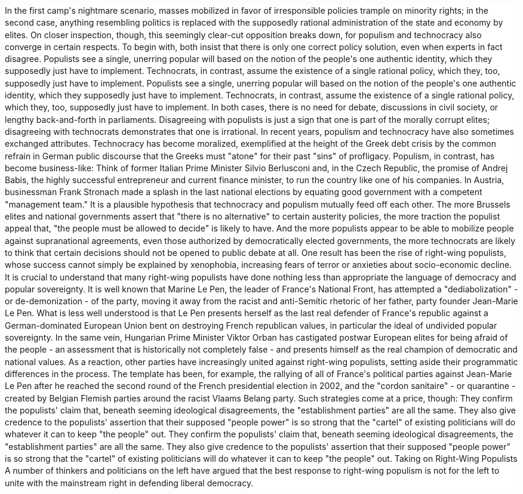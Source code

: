 In the first camp's nightmare scenario, masses mobilized in favor of irresponsible policies trample on minority rights; in the second case, anything resembling politics is replaced with the supposedly rational administration of the state and economy by elites. On closer inspection, though, this seemingly clear-cut opposition breaks down, for populism and technocracy also converge in certain respects.
To begin with, both insist that there is only one correct policy solution, even when experts in fact disagree.
Populists see a single, unerring popular will based on the notion of the people's one authentic identity, which they supposedly just have to implement. Technocrats, in contrast, assume the existence of a single rational policy, which they, too, supposedly just have to implement.
Populists see a single, unerring popular will based on the notion of the people's one authentic identity, which they supposedly just have to implement.
Technocrats, in contrast, assume the existence of a single rational policy, which they, too, supposedly just have to implement.
In both cases, there is no need for debate, discussions in civil society, or lengthy back-and-forth in parliaments.
Disagreeing with populists is just a sign that one is part of the morally corrupt elites; disagreeing with technocrats demonstrates that one is irrational. In recent years, populism and technocracy have also sometimes exchanged attributes. Technocracy has become moralized, exemplified at the height of the Greek debt crisis by the common refrain in German public discourse that the Greeks must "atone" for their past "sins" of profligacy.
Populism, in contrast, has become business-like: Think of former Italian Prime Minister Silvio Berlusconi and, in the Czech Republic, the promise of Andrej Babis, the highly successful entrepreneur and current finance minister, to run the country like one of his companies.
In Austria, businessman Frank Stronach made a splash in the last national elections by equating good government with a competent "management team." It is a plausible hypothesis that technocracy and populism mutually feed off each other.
The more Brussels elites and national governments assert that "there is no alternative" to certain austerity policies, the more traction the populist appeal that,
"the people must be allowed to decide" is likely to have.
And the more populists appear to be able to mobilize people against supranational agreements, even those authorized by democratically elected governments, the more technocrats are likely to think that certain decisions should not be opened to public debate at all. One result has been the rise of right-wing populists, whose success cannot simply be explained by xenophobia, increasing fears of terror or anxieties about socio-economic decline. It is crucial to understand that many right-wing populists have done nothing less than appropriate the language of democracy and popular sovereignty.
It is well known that Marine Le Pen, the leader of France's National Front, has attempted a "dediabolization" - or de-demonization - of the party, moving it away from the racist and anti-Semitic rhetoric of her father, party founder Jean-Marie Le Pen.
What is less well understood is that Le Pen presents herself as the last real defender of France's republic against a German-dominated European Union bent on destroying French republican values, in particular the ideal of undivided popular sovereignty.
In the same vein, Hungarian Prime Minister Viktor Orban has castigated postwar European elites for being afraid of the people - an assessment that is historically not completely false - and presents himself as the real champion of democratic and national values.
As a reaction, other parties have increasingly united against right-wing populists, setting aside their programmatic differences in the process.
The template has been, for example, the rallying of all of France's political parties against Jean-Marie Le Pen after he reached the second round of the French presidential election in 2002, and the "cordon sanitaire" - or quarantine - created by Belgian Flemish parties around the racist Vlaams Belang party.
Such strategies come at a price, though:
They confirm the populists' claim that, beneath seeming ideological disagreements, the "establishment parties" are all the same. They also give credence to the populists' assertion that their supposed "people power" is so strong that the "cartel" of existing politicians will do whatever it can to keep "the people" out.
They confirm the populists' claim that, beneath seeming ideological disagreements, the "establishment parties" are all the same.
They also give credence to the populists' assertion that their supposed "people power" is so strong that the "cartel" of existing politicians will do whatever it can to keep "the people" out.
Taking on Right-Wing Populists A number of thinkers and politicians on the left have argued that the best response to right-wing populism is not for the left to unite with the mainstream right in defending liberal democracy.